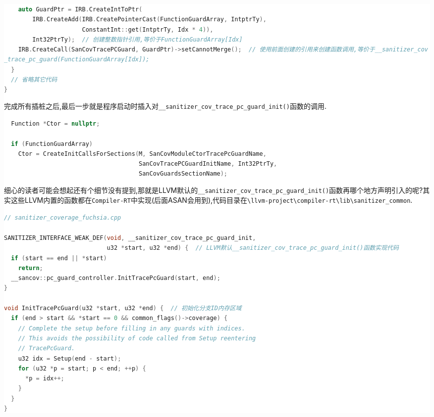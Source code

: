 ```c++
    auto GuardPtr = IRB.CreateIntToPtr(
        IRB.CreateAdd(IRB.CreatePointerCast(FunctionGuardArray, IntptrTy),
                      ConstantInt::get(IntptrTy, Idx * 4)),
        Int32PtrTy);  // 创建整数指针引用,等价于FunctionGuardArray[Idx]
    IRB.CreateCall(SanCovTracePCGuard, GuardPtr)->setCannotMerge();  // 使用前面创建的引用来创建函数调用,等价于__sanitizer_cov_trace_pc_guard(FunctionGuardArray[Idx]);
  }
  // 省略其它代码
}
```



  完成所有插桩之后,最后一步就是程序启动时插入对`__sanitizer_cov_trace_pc_guard_init()`函数的调用.



```c++
  Function *Ctor = nullptr;

  if (FunctionGuardArray)
    Ctor = CreateInitCallsForSections(M, SanCovModuleCtorTracePcGuardName,
                                      SanCovTracePCGuardInitName, Int32PtrTy,
                                      SanCovGuardsSectionName);
```



  细心的读者可能会想起还有个细节没有提到,那就是LLVM默认的`__sanitizer_cov_trace_pc_guard_init()`函数再哪个地方声明引入的呢?其实这些LLVM内置的函数都在`Compiler-RT`中实现(后面ASAN会用到),代码目录在`\llvm-project\compiler-rt\lib\sanitizer_common`.



```c++
// sanitizer_coverage_fuchsia.cpp

SANITIZER_INTERFACE_WEAK_DEF(void, __sanitizer_cov_trace_pc_guard_init,
                             u32 *start, u32 *end) {  // LLVM默认__sanitizer_cov_trace_pc_guard_init()函数实现代码
  if (start == end || *start)
    return;
  __sancov::pc_guard_controller.InitTracePcGuard(start, end);
}

void InitTracePcGuard(u32 *start, u32 *end) {  // 初始化分支ID内存区域
  if (end > start && *start == 0 && common_flags()->coverage) {
    // Complete the setup before filling in any guards with indices.
    // This avoids the possibility of code called from Setup reentering
    // TracePcGuard.
    u32 idx = Setup(end - start);
    for (u32 *p = start; p < end; ++p) {
      *p = idx++;
    }
  }
}
```
